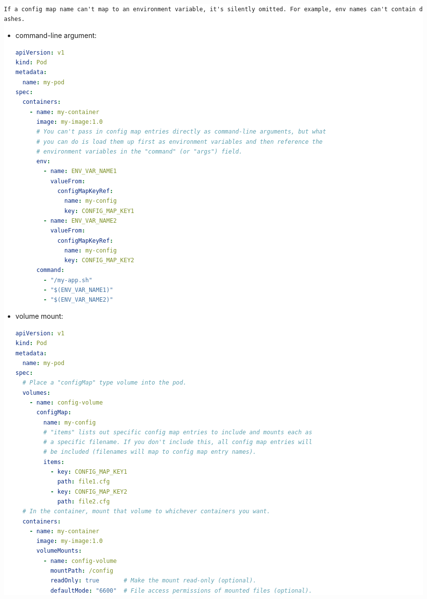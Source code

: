    ```{note}
   If a config map name can't map to an environment variable, it's silently omitted. For example, env names can't contain dashes.
   ```

 * command-line argument:

   ```yaml
   apiVersion: v1
   kind: Pod
   metadata:
     name: my-pod
   spec:
     containers:
       - name: my-container
         image: my-image:1.0
         # You can't pass in config map entries directly as command-line arguments, but what
         # you can do is load them up first as environment variables and then reference the
         # environment variables in the "command" (or "args") field.
         env:
           - name: ENV_VAR_NAME1
             valueFrom:
               configMapKeyRef:
                 name: my-config
                 key: CONFIG_MAP_KEY1
           - name: ENV_VAR_NAME2
             valueFrom:
               configMapKeyRef:
                 name: my-config
                 key: CONFIG_MAP_KEY2
         command:
           - "/my-app.sh"
           - "$(ENV_VAR_NAME1)"
           - "$(ENV_VAR_NAME2)"
   ```

 * volume mount:

   ```yaml
   apiVersion: v1
   kind: Pod
   metadata:
     name: my-pod
   spec:
     # Place a "configMap" type volume into the pod.
     volumes:
       - name: config-volume
         configMap:
           name: my-config
           # "items" lists out specific config map entries to include and mounts each as
           # a specific filename. If you don't include this, all config map entries will
           # be included (filenames will map to config map entry names).
           items:
             - key: CONFIG_MAP_KEY1
               path: file1.cfg
             - key: CONFIG_MAP_KEY2
               path: file2.cfg
     # In the container, mount that volume to whichever containers you want.
     containers:
       - name: my-container
         image: my-image:1.0
         volumeMounts:
           - name: config-volume
             mountPath: /config
             readOnly: true       # Make the mount read-only (optional).
             defaultMode: "6600"  # File access permissions of mounted files (optional).
   ```